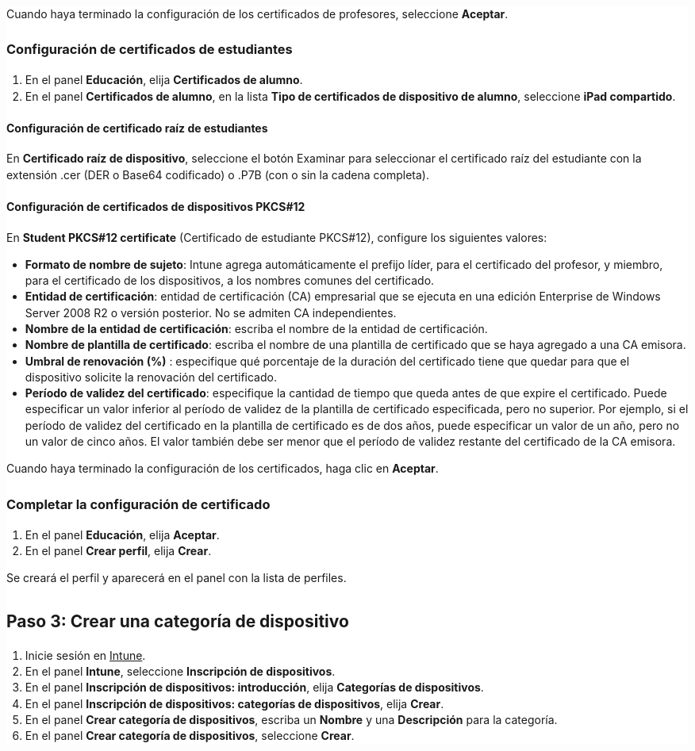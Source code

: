 Cuando haya terminado la configuración de los certificados de profesores, seleccione **Aceptar**.

### <a name="configure-student-certificates"></a>Configuración de certificados de estudiantes

1. En el panel **Educación**, elija **Certificados de alumno**.
2. En el panel **Certificados de alumno**, en la lista **Tipo de certificados de dispositivo de alumno**, seleccione **iPad compartido**.

#### <a name="configure-student-root-certificate"></a>Configuración de certificado raíz de estudiantes

En **Certificado raíz de dispositivo**, seleccione el botón Examinar para seleccionar el certificado raíz del estudiante con la extensión .cer (DER o Base64 codificado) o .P7B (con o sin la cadena completa).

#### <a name="configure-device-pkcs12-certificate"></a>Configuración de certificados de dispositivos PKCS#12

En **Student PKCS#12 certificate** (Certificado de estudiante PKCS#12), configure los siguientes valores:

- **Formato de nombre de sujeto**: Intune agrega automáticamente el prefijo líder, para el certificado del profesor, y miembro, para el certificado de los dispositivos, a los nombres comunes del certificado.
- **Entidad de certificación**: entidad de certificación (CA) empresarial que se ejecuta en una edición Enterprise de Windows Server 2008 R2 o versión posterior. No se admiten CA independientes.
- **Nombre de la entidad de certificación**: escriba el nombre de la entidad de certificación.
- **Nombre de plantilla de certificado**: escriba el nombre de una plantilla de certificado que se haya agregado a una CA emisora.
- **Umbral de renovación (%)** : especifique qué porcentaje de la duración del certificado tiene que quedar para que el dispositivo solicite la renovación del certificado.
- **Período de validez del certificado**: especifique la cantidad de tiempo que queda antes de que expire el certificado. Puede especificar un valor inferior al período de validez de la plantilla de certificado especificada, pero no superior. Por ejemplo, si el período de validez del certificado en la plantilla de certificado es de dos años, puede especificar un valor de un año, pero no un valor de cinco años. El valor también debe ser menor que el período de validez restante del certificado de la CA emisora.

Cuando haya terminado la configuración de los certificados, haga clic en **Aceptar**.

### <a name="complete-certificate-setup"></a>Completar la configuración de certificado

1. En el panel **Educación**, elija **Aceptar**.
2. En el panel **Crear perfil**, elija **Crear**.

Se creará el perfil y aparecerá en el panel con la lista de perfiles.

## <a name="step-3---create-a-device-category"></a>Paso 3: Crear una categoría de dispositivo

1. Inicie sesión en [Intune](https://go.microsoft.com/fwlink/?linkid=2090973).
3. En el panel **Intune**, seleccione **Inscripción de dispositivos**.
4. En el panel **Inscripción de dispositivos: introducción**, elija **Categorías de dispositivos**.
5. En el panel **Inscripción de dispositivos: categorías de dispositivos**, elija **Crear**.
6. En el panel **Crear categoría de dispositivos**, escriba un **Nombre** y una **Descripción** para la categoría.
7. En el panel **Crear categoría de dispositivos**, seleccione **Crear**.
